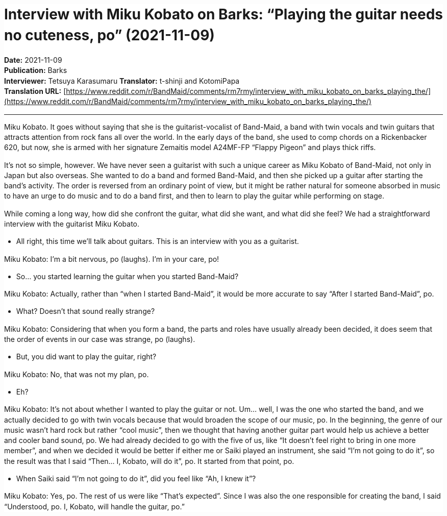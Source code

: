 ﻿# Interview with Miku Kobato on Barks: “Playing the guitar needs no cuteness, po” (2021-11-09)

**Date:** 2021-11-09  
**Publication:** Barks  
**Interviewer:** Tetsuya Karasumaru  **Translator:** t-shinji and KotomiPapa  
**Translation URL:** [https://www.reddit.com/r/BandMaid/comments/rm7rmy/interview_with_miku_kobato_on_barks_playing_the/](https://www.reddit.com/r/BandMaid/comments/rm7rmy/interview_with_miku_kobato_on_barks_playing_the/)  

---

Miku Kobato. It goes without saying that she is the guitarist-vocalist of Band-Maid, a band with twin vocals and twin guitars that attracts attention from rock fans all over the world. In the early days of the band, she used to comp chords on a Rickenbacker 620, but now, she is armed with her signature Zemaitis model A24MF-FP “Flappy Pigeon” and plays thick riffs.

It’s not so simple, however. We have never seen a guitarist with such a unique career as Miku Kobato of Band-Maid, not only in Japan but also overseas. She wanted to do a band and formed Band-Maid, and then she picked up a guitar after starting the band’s activity. The order is reversed from an ordinary point of view, but it might be rather natural for someone absorbed in music to have an urge to do music and to do a band first, and then to learn to play the guitar while performing on stage.

While coming a long way, how did she confront the guitar, what did she want, and what did she feel? We had a straightforward interview with the guitarist Miku Kobato.

- All right, this time we’ll talk about guitars. This is an interview with you as a guitarist.

Miku Kobato: I’m a bit nervous, po (laughs). I’m in your care, po!

- So… you started learning the guitar when you started Band-Maid?

Miku Kobato: Actually, rather than “when I started Band-Maid”, it would be more accurate to say “After I started Band-Maid”, po.

- What? Doesn’t that sound really strange?

Miku Kobato: Considering that when you form a band, the parts and roles have usually already been decided, it does seem that the order of events in our case was strange, po (laughs).

- But, you did want to play the guitar, right?

Miku Kobato: No, that was not my plan, po.

- Eh?

Miku Kobato: It’s not about whether I wanted to play the guitar or not. Um… well, I was the one who started the band, and we actually decided to go with twin vocals because that would broaden the scope of our music, po. In the beginning, the genre of our music wasn’t hard rock but rather “cool music”, then we thought that having another guitar part would help us achieve a better and cooler band sound, po. We had already decided to go with the five of us, like “It doesn’t feel right to bring in one more member”, and when we decided it would be better if either me or Saiki played an instrument, she said “I’m not going to do it”, so the result was that I said “Then… I, Kobato, will do it”, po. It started from that point, po.

- When Saiki said “I’m not going to do it”, did you feel like “Ah, I knew it”?

Miku Kobato: Yes, po. The rest of us were like “That’s expected”. Since I was also the one responsible for creating the band, I said “Understood, po. I, Kobato, will handle the guitar, po.”
